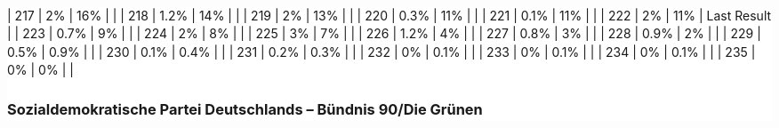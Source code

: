 | 217 | 2% | 16% |  |
| 218 | 1.2% | 14% |  |
| 219 | 2% | 13% |  |
| 220 | 0.3% | 11% |  |
| 221 | 0.1% | 11% |  |
| 222 | 2% | 11% | Last Result |
| 223 | 0.7% | 9% |  |
| 224 | 2% | 8% |  |
| 225 | 3% | 7% |  |
| 226 | 1.2% | 4% |  |
| 227 | 0.8% | 3% |  |
| 228 | 0.9% | 2% |  |
| 229 | 0.5% | 0.9% |  |
| 230 | 0.1% | 0.4% |  |
| 231 | 0.2% | 0.3% |  |
| 232 | 0% | 0.1% |  |
| 233 | 0% | 0.1% |  |
| 234 | 0% | 0.1% |  |
| 235 | 0% | 0% |  |

### Sozialdemokratische Partei Deutschlands – Bündnis 90/Die Grünen
